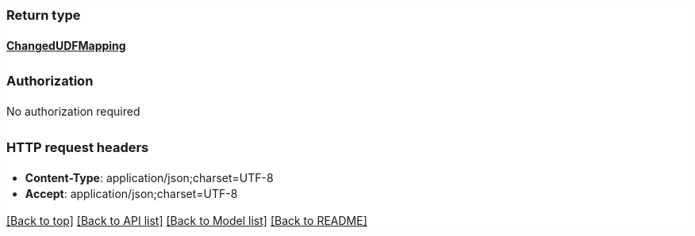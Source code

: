 ### Return type

[**ChangedUDFMapping**](ChangedUDFMapping.md)

### Authorization

No authorization required

### HTTP request headers

- **Content-Type**: application/json;charset=UTF-8
- **Accept**: application/json;charset=UTF-8

[[Back to top]](#) [[Back to API list]](../README.md#documentation-for-api-endpoints)
[[Back to Model list]](../README.md#documentation-for-models)
[[Back to README]](../README.md)

